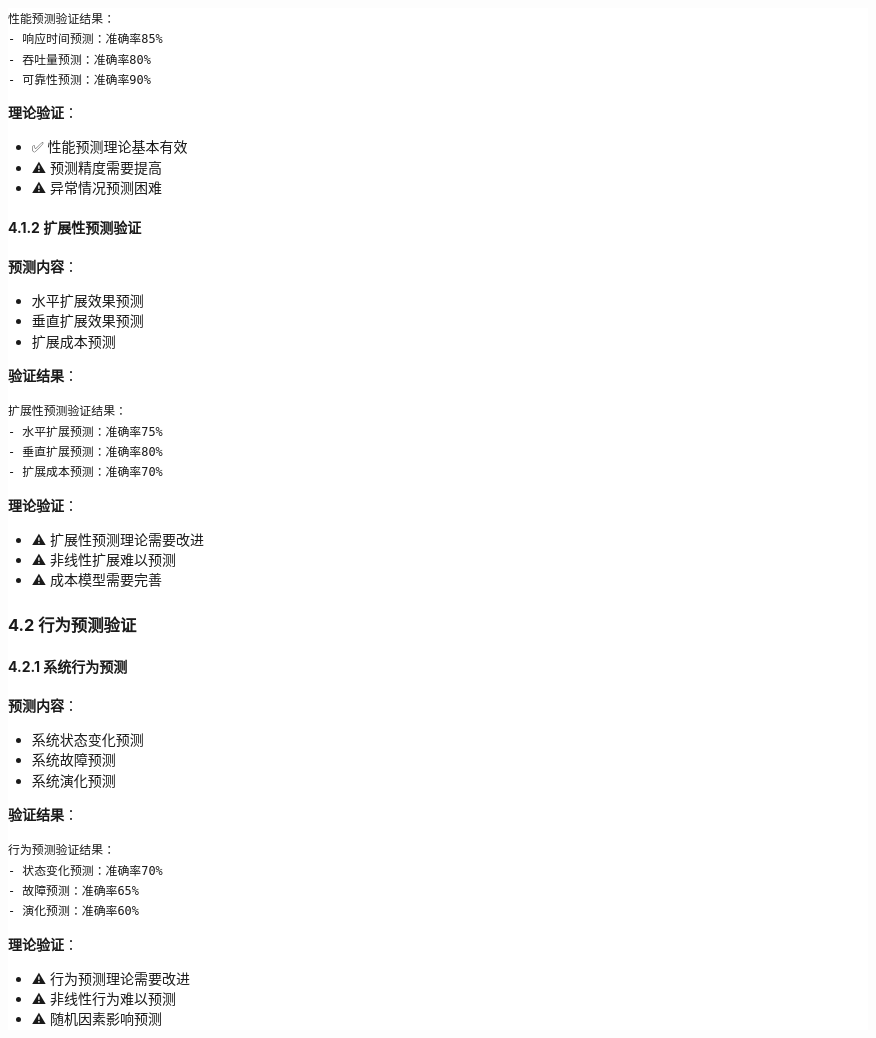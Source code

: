 ```text
性能预测验证结果：
- 响应时间预测：准确率85%
- 吞吐量预测：准确率80%
- 可靠性预测：准确率90%
```

**理论验证**：

- ✅ 性能预测理论基本有效
- ⚠️ 预测精度需要提高
- ⚠️ 异常情况预测困难

#### 4.1.2 扩展性预测验证

**预测内容**：

- 水平扩展效果预测
- 垂直扩展效果预测
- 扩展成本预测

**验证结果**：

```text
扩展性预测验证结果：
- 水平扩展预测：准确率75%
- 垂直扩展预测：准确率80%
- 扩展成本预测：准确率70%
```

**理论验证**：

- ⚠️ 扩展性预测理论需要改进
- ⚠️ 非线性扩展难以预测
- ⚠️ 成本模型需要完善

### 4.2 行为预测验证

#### 4.2.1 系统行为预测

**预测内容**：

- 系统状态变化预测
- 系统故障预测
- 系统演化预测

**验证结果**：

```text
行为预测验证结果：
- 状态变化预测：准确率70%
- 故障预测：准确率65%
- 演化预测：准确率60%
```

**理论验证**：

- ⚠️ 行为预测理论需要改进
- ⚠️ 非线性行为难以预测
- ⚠️ 随机因素影响预测
